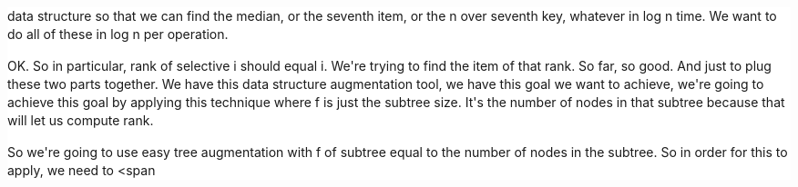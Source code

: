   <span m="703470">data</span> <span m="703700">structure</span> <span
  m="704540">so</span> <span m="704720">that</span> <span m="704830">we</span>
  <span m="704960">can</span> <span m="705100">find</span> <span
  m="705600">the</span> <span m="705680">median,</span> <span
  m="706240">or</span> <span m="706510">the</span> <span
  m="707620">seventh</span> <span m="708270">item,</span> <span
  m="708900">or</span> <span m="709130">the</span> <span m="709310">n</span>
  <span m="709450">over</span> <span m="709660">seventh</span> <span
  m="710110">key,</span> <span m="711450">whatever</span> <span
  m="712670">in</span> <span m="712770">log n</span> <span
  m="713590">time.</span> <span m="714630">We</span> <span
  m="714770">want</span> <span m="714940">to</span> <span m="715000">do</span>
  <span m="715160">all</span> <span m="715390">of</span> <span
  m="715480">these</span> <span m="716290">in</span> <span m="717900">log
  n</span> <span m="718235">per</span> <span
  m="718570">operation.</span></p><p><span m="725570">OK.</span> <span
  m="725740">So</span> <span m="726030">in</span> <span
  m="726130">particular,</span> <span m="726830">rank</span> <span
  m="727300">of</span> <span m="727410">selective</span> <span
  m="728070">i</span> <span m="728590">should</span> <span
  m="728800">equal</span> <span m="729090">i.</span> <span
  m="730120">We're</span> <span m="730280">trying</span> <span
  m="730490">to</span> <span m="730550">find</span> <span m="730780">the</span>
  <span m="730880">item</span> <span m="731490">of</span> <span
  m="731640">that</span> <span m="731820">rank.</span> <span
  m="734970">So</span> <span m="735340">far,</span> <span m="735530">so</span>
  <span m="735700">good.</span> <span m="737520">And</span> <span
  m="740550">just</span> <span m="740780">to</span> <span m="740870">plug</span>
  <span m="741330">these</span> <span m="741580">two</span> <span
  m="741720">parts</span> <span m="742030">together.</span> <span
  m="742410">We</span> <span m="742520">have</span> <span m="742740">this</span>
  <span m="743430">data</span> <span m="743610">structure</span> <span
  m="743960">augmentation</span> <span m="744590">tool,</span> <span
  m="745290">we</span> <span m="745410">have</span> <span m="745520">this</span>
  <span m="745680">goal</span> <span m="745920">we</span> <span
  m="746040">want</span> <span m="746270">to</span> <span
  m="746370">achieve,</span> <span m="747170">we're</span> <span
  m="747290">going</span> <span m="747470">to</span> <span
  m="747570">achieve</span> <span m="747990">this</span> <span
  m="748230">goal</span> <span m="749050">by</span> <span
  m="749200">applying</span> <span m="749710">this</span> <span
  m="749970">technique</span> <span m="750990">where</span> <span
  m="751270">f</span> <span m="751710">is</span> <span m="752000">just</span>
  <span m="752340">the</span> <span m="752430">subtree</span> <span
  m="752860">size.</span> <span m="753125">It's the</span> <span
  m="753390">number</span> <span m="753850">of</span> <span
  m="753930">nodes</span> <span m="754850">in</span> <span
  m="755110">that</span> <span m="755460">subtree</span> <span
  m="756350">because</span> <span m="756500">that</span> <span
  m="756690">will</span> <span m="756820">let</span> <span m="756980">us</span>
  <span m="757130">compute</span> <span m="757510">rank.</span></p><p><span
  m="759880">So</span> <span m="761350">we're</span> <span
  m="761490">going</span> <span m="761630">to</span> <span m="761680">use</span>
  <span m="765030">easy</span> <span m="765360">tree</span> <span
  m="765610">augmentation</span> <span m="776460">with</span> <span
  m="777290">f</span> <span m="779082">of</span> <span m="780880">subtree</span>
  <span m="783890">equal</span> <span m="784270">to</span> <span
  m="784560">the</span> <span m="784680">number</span> <span
  m="785040">of</span> <span m="785160">nodes</span> <span m="785530">in</span>
  <span m="785640">the</span> <span m="785730">subtree.</span> <span
  m="791230">So</span> <span m="791560">in</span> <span m="791700">order</span>
  <span m="791900">for</span> <span m="792020">this</span> <span
  m="792220">to</span> <span m="792310">apply,</span> <span m="793180">we</span>
  <span m="793310">need</span> <span m="793490">to</span> <span